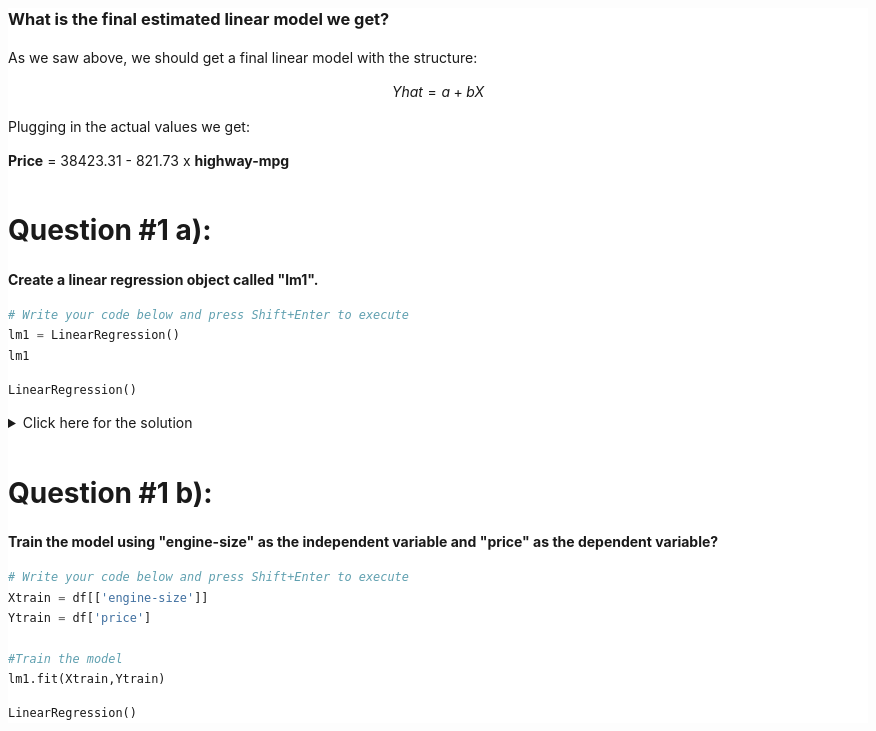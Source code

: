 

<h3>What is the final estimated linear model we get?</h3>


As we saw above, we should get a final linear model with the structure:


$$
Yhat = a + b  X
$$


Plugging in the actual values we get:


<b>Price</b> = 38423.31 - 821.73 x <b>highway-mpg</b>


<div class="alert alert-danger alertdanger" style="margin-top: 20px">
<h1>Question #1 a): </h1>

<b>Create a linear regression object called "lm1".</b>

</div>



```python
# Write your code below and press Shift+Enter to execute 
lm1 = LinearRegression()
lm1
```




    LinearRegression()



<details><summary>Click here for the solution</summary></details>


<div class="alert alert-danger alertdanger" style="margin-top: 20px">
<h1> Question #1 b): </h1>

<b>Train the model using "engine-size" as the independent variable and "price" as the dependent variable?</b>

</div>



```python
# Write your code below and press Shift+Enter to execute 
Xtrain = df[['engine-size']]
Ytrain = df['price']

#Train the model
lm1.fit(Xtrain,Ytrain)
```




    LinearRegression()
